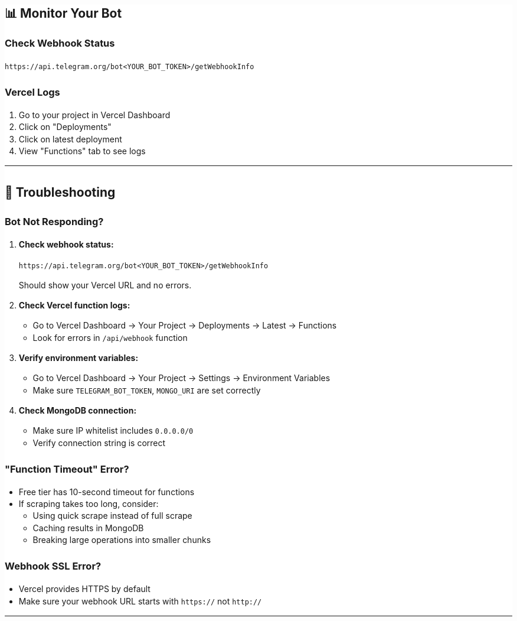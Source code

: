 
## 📊 Monitor Your Bot

### Check Webhook Status
```
https://api.telegram.org/bot<YOUR_BOT_TOKEN>/getWebhookInfo
```

### Vercel Logs
1. Go to your project in Vercel Dashboard
2. Click on "Deployments"
3. Click on latest deployment
4. View "Functions" tab to see logs

---

## 🐛 Troubleshooting

### Bot Not Responding?

1. **Check webhook status:**
   ```
   https://api.telegram.org/bot<YOUR_BOT_TOKEN>/getWebhookInfo
   ```
   Should show your Vercel URL and no errors.

2. **Check Vercel function logs:**
   - Go to Vercel Dashboard → Your Project → Deployments → Latest → Functions
   - Look for errors in `/api/webhook` function

3. **Verify environment variables:**
   - Go to Vercel Dashboard → Your Project → Settings → Environment Variables
   - Make sure `TELEGRAM_BOT_TOKEN`, `MONGO_URI` are set correctly

4. **Check MongoDB connection:**
   - Make sure IP whitelist includes `0.0.0.0/0`
   - Verify connection string is correct

### "Function Timeout" Error?

- Free tier has 10-second timeout for functions
- If scraping takes too long, consider:
  - Using quick scrape instead of full scrape
  - Caching results in MongoDB
  - Breaking large operations into smaller chunks

### Webhook SSL Error?

- Vercel provides HTTPS by default
- Make sure your webhook URL starts with `https://` not `http://`

---
